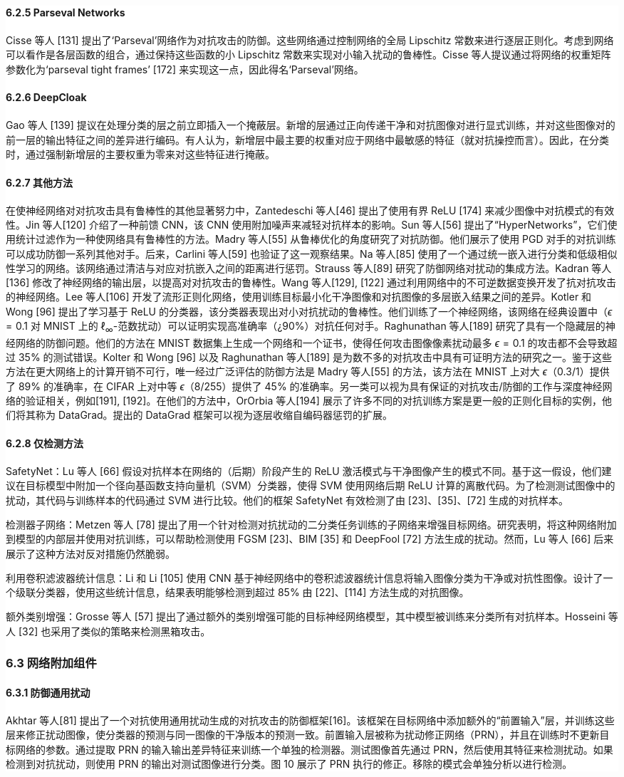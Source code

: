 #### 6.2.5 Parseval Networks

Cisse 等人 [131] 提出了‘Parseval’网络作为对抗攻击的防御。这些网络通过控制网络的全局 Lipschitz 常数来进行逐层正则化。考虑到网络可以看作是各层函数的组合，通过保持这些函数的小 Lipschitz 常数来实现对小输入扰动的鲁棒性。Cisse 等人提议通过将网络的权重矩阵参数化为‘parseval tight frames’ [172] 来实现这一点，因此得名‘Parseval’网络。

#### 6.2.6 DeepCloak

Gao 等人 [139] 提议在处理分类的层之前立即插入一个掩蔽层。新增的层通过正向传递干净和对抗图像对进行显式训练，并对这些图像对的前一层的输出特征之间的差异进行编码。有人认为，新增层中最主要的权重对应于网络中最敏感的特征（就对抗操控而言）。因此，在分类时，通过强制新增层的主要权重为零来对这些特征进行掩蔽。

#### 6.2.7 其他方法

在使神经网络对对抗攻击具有鲁棒性的其他显著努力中，Zantedeschi 等人[46] 提出了使用有界 ReLU [174] 来减少图像中对抗模式的有效性。Jin 等人[120] 介绍了一种前馈 CNN，该 CNN 使用附加噪声来减轻对抗样本的影响。Sun 等人[56] 提出了“HyperNetworks”，它们使用统计过滤作为一种使网络具有鲁棒性的方法。Madry 等人[55] 从鲁棒优化的角度研究了对抗防御。他们展示了使用 PGD 对手的对抗训练可以成功防御一系列其他对手。后来，Carlini 等人[59] 也验证了这一观察结果。Na 等人[85] 使用了一个通过统一嵌入进行分类和低级相似性学习的网络。该网络通过清洁与对应对抗嵌入之间的距离进行惩罚。Strauss 等人[89] 研究了防御网络对扰动的集成方法。Kadran 等人[136] 修改了神经网络的输出层，以提高对对抗攻击的鲁棒性。Wang 等人[129], [122] 通过利用网络中的不可逆数据变换开发了抗对抗攻击的神经网络。Lee 等人[106] 开发了流形正则化网络，使用训练目标最小化干净图像和对抗图像的多层嵌入结果之间的差异。Kotler 和 Wong [96] 提出了学习基于 ReLU 的分类器，该分类器表现出对小对抗扰动的鲁棒性。他们训练了一个神经网络，该网络在经典设置中（$\epsilon=0.1$ 对 MNIST 上的 $\ell_{\infty}$-范数扰动）可以证明实现高准确率（¿90%）对抗任何对手。Raghunathan 等人[189] 研究了具有一个隐藏层的神经网络的防御问题。他们的方法在 MNIST 数据集上生成一个网络和一个证书，使得任何攻击图像像素扰动最多 $\epsilon=0.1$ 的攻击都不会导致超过 35% 的测试错误。Kolter 和 Wong [96] 以及 Raghunathan 等人[189] 是为数不多的对抗攻击中具有可证明方法的研究之一。鉴于这些方法在更大网络上的计算开销不可行，唯一经过广泛评估的防御方法是 Madry 等人[55] 的方法，该方法在 MNIST 上对大 $\epsilon$（0.3/1）提供了 89% 的准确率，在 CIFAR 上对中等 $\epsilon$（8/255）提供了 45% 的准确率。另一类可以视为具有保证的对抗攻击/防御的工作与深度神经网络的验证相关，例如[191], [192]。在他们的方法中，OrOrbia 等人[194] 展示了许多不同的对抗训练方案是更一般的正则化目标的实例，他们将其称为 DataGrad。提出的 DataGrad 框架可以视为逐层收缩自编码器惩罚的扩展。

#### 6.2.8 仅检测方法

SafetyNet：Lu 等人 [66] 假设对抗样本在网络的（后期）阶段产生的 ReLU 激活模式与干净图像产生的模式不同。基于这一假设，他们建议在目标模型中附加一个径向基函数支持向量机（SVM）分类器，使得 SVM 使用网络后期 ReLU 计算的离散代码。为了检测测试图像中的扰动，其代码与训练样本的代码通过 SVM 进行比较。他们的框架 SafetyNet 有效检测了由 [23]、[35]、[72] 生成的对抗样本。

检测器子网络：Metzen 等人 [78] 提出了用一个针对检测对抗扰动的二分类任务训练的子网络来增强目标网络。研究表明，将这种网络附加到模型的内部层并使用对抗训练，可以帮助检测使用 FGSM [23]、BIM [35] 和 DeepFool [72] 方法生成的扰动。然而，Lu 等人 [66] 后来展示了这种方法对反对措施仍然脆弱。

利用卷积滤波器统计信息：Li 和 Li [105] 使用 CNN 基于神经网络中的卷积滤波器统计信息将输入图像分类为干净或对抗性图像。设计了一个级联分类器，使用这些统计信息，结果表明能够检测到超过 $85\%$ 由 [22]、[114] 方法生成的对抗图像。

额外类别增强：Grosse 等人 [57] 提出了通过额外的类别增强可能的目标神经网络模型，其中模型被训练来分类所有对抗样本。Hosseini 等人 [32] 也采用了类似的策略来检测黑箱攻击。

### 6.3 网络附加组件

#### 6.3.1 防御通用扰动

Akhtar 等人[81] 提出了一个对抗使用通用扰动生成的对抗攻击的防御框架[16]。该框架在目标网络中添加额外的“前置输入”层，并训练这些层来修正扰动图像，使分类器的预测与同一图像的干净版本的预测一致。前置输入层被称为扰动修正网络（PRN），并且在训练时不更新目标网络的参数。通过提取 PRN 的输入输出差异特征来训练一个单独的检测器。测试图像首先通过 PRN，然后使用其特征来检测扰动。如果检测到对抗扰动，则使用 PRN 的输出对测试图像进行分类。图 10 展示了 PRN 执行的修正。移除的模式会单独分析以进行检测。
